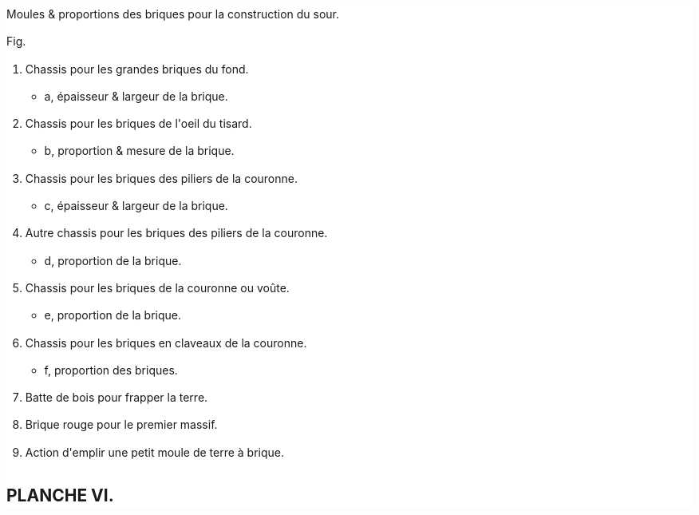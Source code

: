 Moules & proportions des briques pour la construction du sour.

Fig.
1. Chassis pour les grandes briques du fond.
	- a, épaisseur & largeur de la brique.

2. Chassis pour les briques de l'oeil du tisard.
	- b, proportion & mesure de la brique.

3. Chassis pour les briques des piliers de la couronne.
	- c, épaisseur & largeur de la brique.

4. Autre chassis pour les briques des piliers de la couronne.
	- d, proportion de la brique.

5. Chassis pour les briques de la couronne ou voûte.
	- e, proportion de la brique.

6. Chassis pour les briques en claveaux de la couronne.
	- f, proportion des briques.

7. Batte de bois pour frapper la terre.

8. Brique rouge pour le premier massif.

9. Action d'emplir une petit moule de terre à brique.



PLANCHE VI.
-----------
